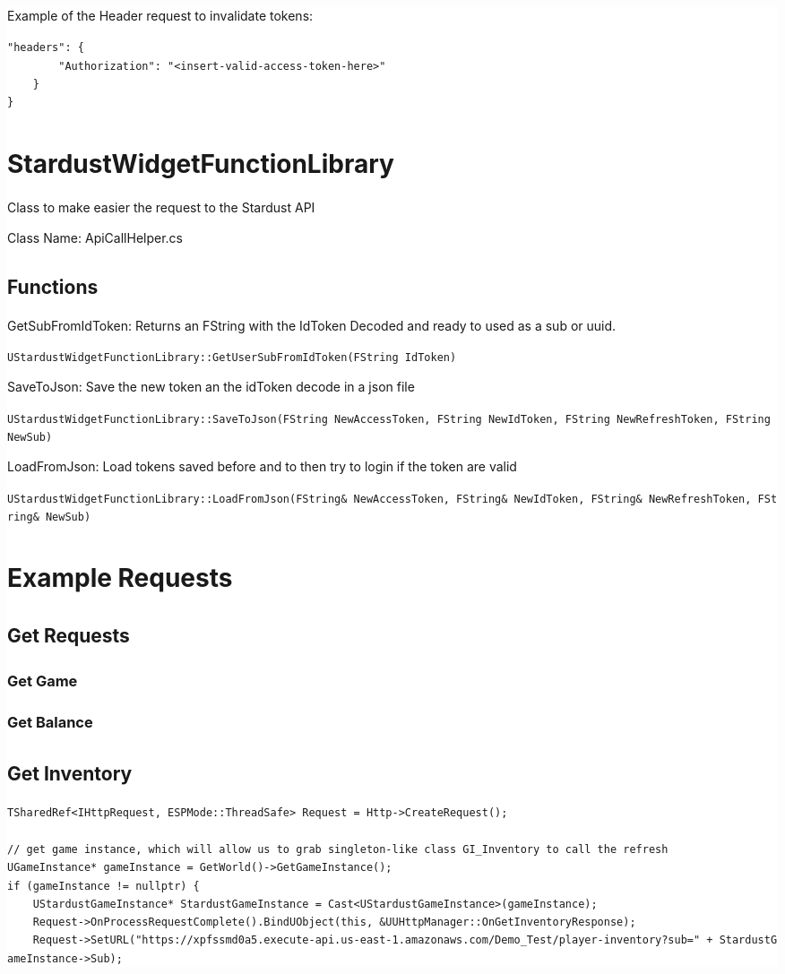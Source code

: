 Example of the Header request to invalidate tokens:

    "headers": {
            "Authorization": "<insert-valid-access-token-here>"
        }
    }

# StardustWidgetFunctionLibrary

Class to make easier the request to the Stardust API

Class Name: ApiCallHelper.cs

## Functions


GetSubFromIdToken: Returns an FString with the IdToken Decoded and ready to used as a sub or uuid.

    UStardustWidgetFunctionLibrary::GetUserSubFromIdToken(FString IdToken)

SaveToJson: Save the new token an the  idToken decode in a json file 

    UStardustWidgetFunctionLibrary::SaveToJson(FString NewAccessToken, FString NewIdToken, FString NewRefreshToken, FString NewSub)

LoadFromJson: Load tokens saved before and to then try to login if the token are valid

    UStardustWidgetFunctionLibrary::LoadFromJson(FString& NewAccessToken, FString& NewIdToken, FString& NewRefreshToken, FString& NewSub)
# Example Requests

## Get Requests

### Get Game 



### Get Balance



## Get Inventory
    TSharedRef<IHttpRequest, ESPMode::ThreadSafe> Request = Http->CreateRequest();

	// get game instance, which will allow us to grab singleton-like class GI_Inventory to call the refresh
	UGameInstance* gameInstance = GetWorld()->GetGameInstance();
	if (gameInstance != nullptr) {
		UStardustGameInstance* StardustGameInstance = Cast<UStardustGameInstance>(gameInstance);
		Request->OnProcessRequestComplete().BindUObject(this, &UUHttpManager::OnGetInventoryResponse);
		Request->SetURL("https://xpfssmd0a5.execute-api.us-east-1.amazonaws.com/Demo_Test/player-inventory?sub=" + StardustGameInstance->Sub);
